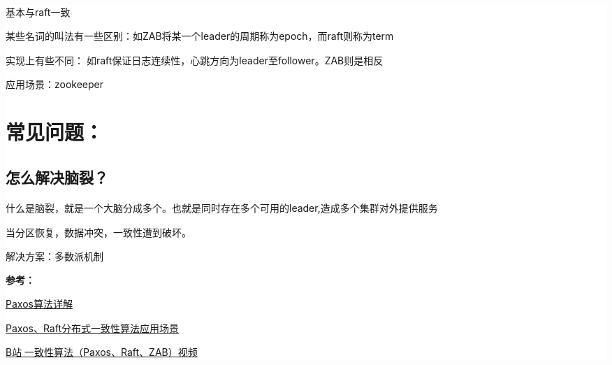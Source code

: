 基本与raft一致

某些名词的叫法有一些区别：如ZAB将某一个leader的周期称为epoch，而raft则称为term

实现上有些不同： 如raft保证日志连续性，心跳方向为leader至follower。ZAB则是相反

应用场景：zookeeper

# 常见问题：

## 怎么解决脑裂？

什么是脑裂，就是一个大脑分成多个。也就是同时存在多个可用的leader,造成多个集群对外提供服务

当分区恢复，数据冲突，一致性遭到破坏。

解决方案：多数派机制



**参考：**

[Paxos算法详解](https://zhuanlan.zhihu.com/p/31780743)

[Paxos、Raft分布式一致性算法应用场景](https://zhuanlan.zhihu.com/p/31727291)

[B站 一致性算法（Paxos、Raft、ZAB）视频](https://www.bilibili.com/video/BV1TW411M7Fx?from=search&seid=5376596655737092120)